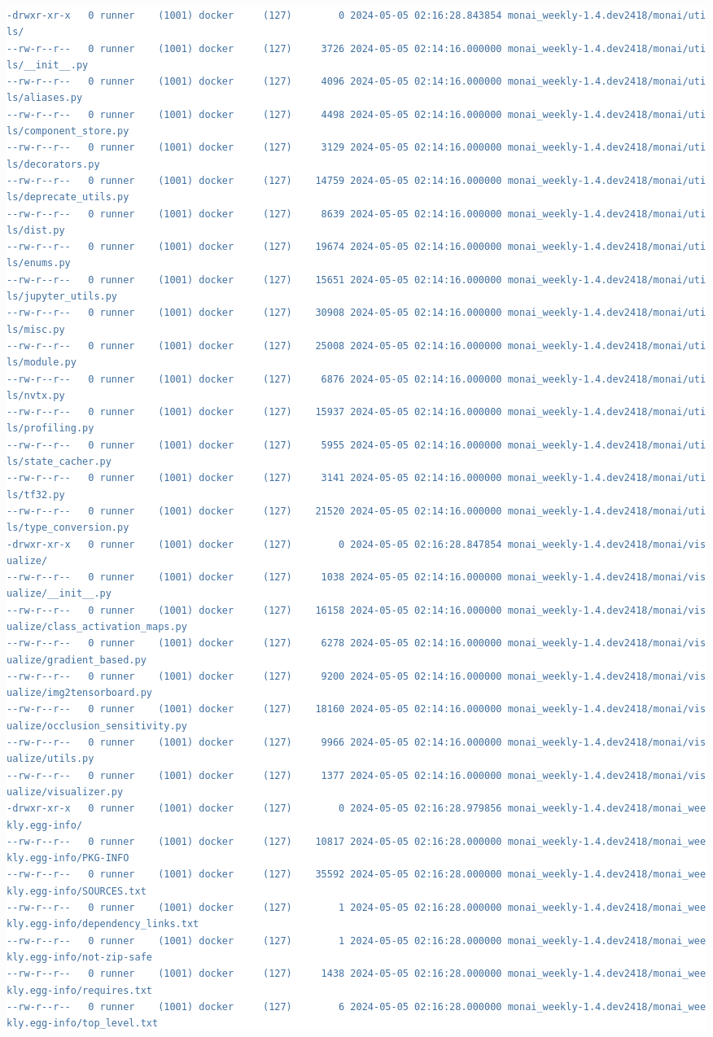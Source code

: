 ```diff
-drwxr-xr-x   0 runner    (1001) docker     (127)        0 2024-05-05 02:16:28.843854 monai_weekly-1.4.dev2418/monai/utils/
--rw-r--r--   0 runner    (1001) docker     (127)     3726 2024-05-05 02:14:16.000000 monai_weekly-1.4.dev2418/monai/utils/__init__.py
--rw-r--r--   0 runner    (1001) docker     (127)     4096 2024-05-05 02:14:16.000000 monai_weekly-1.4.dev2418/monai/utils/aliases.py
--rw-r--r--   0 runner    (1001) docker     (127)     4498 2024-05-05 02:14:16.000000 monai_weekly-1.4.dev2418/monai/utils/component_store.py
--rw-r--r--   0 runner    (1001) docker     (127)     3129 2024-05-05 02:14:16.000000 monai_weekly-1.4.dev2418/monai/utils/decorators.py
--rw-r--r--   0 runner    (1001) docker     (127)    14759 2024-05-05 02:14:16.000000 monai_weekly-1.4.dev2418/monai/utils/deprecate_utils.py
--rw-r--r--   0 runner    (1001) docker     (127)     8639 2024-05-05 02:14:16.000000 monai_weekly-1.4.dev2418/monai/utils/dist.py
--rw-r--r--   0 runner    (1001) docker     (127)    19674 2024-05-05 02:14:16.000000 monai_weekly-1.4.dev2418/monai/utils/enums.py
--rw-r--r--   0 runner    (1001) docker     (127)    15651 2024-05-05 02:14:16.000000 monai_weekly-1.4.dev2418/monai/utils/jupyter_utils.py
--rw-r--r--   0 runner    (1001) docker     (127)    30908 2024-05-05 02:14:16.000000 monai_weekly-1.4.dev2418/monai/utils/misc.py
--rw-r--r--   0 runner    (1001) docker     (127)    25008 2024-05-05 02:14:16.000000 monai_weekly-1.4.dev2418/monai/utils/module.py
--rw-r--r--   0 runner    (1001) docker     (127)     6876 2024-05-05 02:14:16.000000 monai_weekly-1.4.dev2418/monai/utils/nvtx.py
--rw-r--r--   0 runner    (1001) docker     (127)    15937 2024-05-05 02:14:16.000000 monai_weekly-1.4.dev2418/monai/utils/profiling.py
--rw-r--r--   0 runner    (1001) docker     (127)     5955 2024-05-05 02:14:16.000000 monai_weekly-1.4.dev2418/monai/utils/state_cacher.py
--rw-r--r--   0 runner    (1001) docker     (127)     3141 2024-05-05 02:14:16.000000 monai_weekly-1.4.dev2418/monai/utils/tf32.py
--rw-r--r--   0 runner    (1001) docker     (127)    21520 2024-05-05 02:14:16.000000 monai_weekly-1.4.dev2418/monai/utils/type_conversion.py
-drwxr-xr-x   0 runner    (1001) docker     (127)        0 2024-05-05 02:16:28.847854 monai_weekly-1.4.dev2418/monai/visualize/
--rw-r--r--   0 runner    (1001) docker     (127)     1038 2024-05-05 02:14:16.000000 monai_weekly-1.4.dev2418/monai/visualize/__init__.py
--rw-r--r--   0 runner    (1001) docker     (127)    16158 2024-05-05 02:14:16.000000 monai_weekly-1.4.dev2418/monai/visualize/class_activation_maps.py
--rw-r--r--   0 runner    (1001) docker     (127)     6278 2024-05-05 02:14:16.000000 monai_weekly-1.4.dev2418/monai/visualize/gradient_based.py
--rw-r--r--   0 runner    (1001) docker     (127)     9200 2024-05-05 02:14:16.000000 monai_weekly-1.4.dev2418/monai/visualize/img2tensorboard.py
--rw-r--r--   0 runner    (1001) docker     (127)    18160 2024-05-05 02:14:16.000000 monai_weekly-1.4.dev2418/monai/visualize/occlusion_sensitivity.py
--rw-r--r--   0 runner    (1001) docker     (127)     9966 2024-05-05 02:14:16.000000 monai_weekly-1.4.dev2418/monai/visualize/utils.py
--rw-r--r--   0 runner    (1001) docker     (127)     1377 2024-05-05 02:14:16.000000 monai_weekly-1.4.dev2418/monai/visualize/visualizer.py
-drwxr-xr-x   0 runner    (1001) docker     (127)        0 2024-05-05 02:16:28.979856 monai_weekly-1.4.dev2418/monai_weekly.egg-info/
--rw-r--r--   0 runner    (1001) docker     (127)    10817 2024-05-05 02:16:28.000000 monai_weekly-1.4.dev2418/monai_weekly.egg-info/PKG-INFO
--rw-r--r--   0 runner    (1001) docker     (127)    35592 2024-05-05 02:16:28.000000 monai_weekly-1.4.dev2418/monai_weekly.egg-info/SOURCES.txt
--rw-r--r--   0 runner    (1001) docker     (127)        1 2024-05-05 02:16:28.000000 monai_weekly-1.4.dev2418/monai_weekly.egg-info/dependency_links.txt
--rw-r--r--   0 runner    (1001) docker     (127)        1 2024-05-05 02:16:28.000000 monai_weekly-1.4.dev2418/monai_weekly.egg-info/not-zip-safe
--rw-r--r--   0 runner    (1001) docker     (127)     1438 2024-05-05 02:16:28.000000 monai_weekly-1.4.dev2418/monai_weekly.egg-info/requires.txt
--rw-r--r--   0 runner    (1001) docker     (127)        6 2024-05-05 02:16:28.000000 monai_weekly-1.4.dev2418/monai_weekly.egg-info/top_level.txt
```